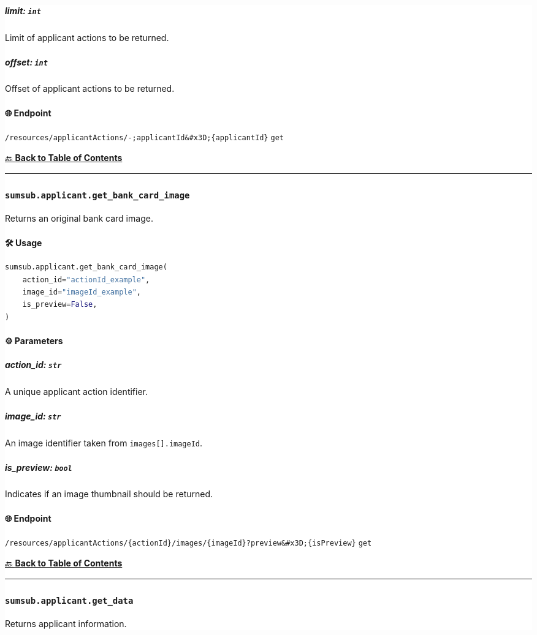 ##### limit: `int`<a id="limit-int"></a>

Limit of applicant actions to be returned.

##### offset: `int`<a id="offset-int"></a>

Offset of applicant actions to be returned.

#### 🌐 Endpoint<a id="🌐-endpoint"></a>

`/resources/applicantActions/-;applicantId&#x3D;{applicantId}` `get`

[🔙 **Back to Table of Contents**](#table-of-contents)

---

### `sumsub.applicant.get_bank_card_image`<a id="sumsubapplicantget_bank_card_image"></a>

Returns an original bank card image.

#### 🛠️ Usage<a id="🛠️-usage"></a>

```python
sumsub.applicant.get_bank_card_image(
    action_id="actionId_example",
    image_id="imageId_example",
    is_preview=False,
)
```

#### ⚙️ Parameters<a id="⚙️-parameters"></a>

##### action_id: `str`<a id="action_id-str"></a>

A unique applicant action identifier.

##### image_id: `str`<a id="image_id-str"></a>

An image identifier taken from `images[].imageId`.

##### is_preview: `bool`<a id="is_preview-bool"></a>

Indicates if an image thumbnail should be returned.

#### 🌐 Endpoint<a id="🌐-endpoint"></a>

`/resources/applicantActions/{actionId}/images/{imageId}?preview&#x3D;{isPreview}` `get`

[🔙 **Back to Table of Contents**](#table-of-contents)

---

### `sumsub.applicant.get_data`<a id="sumsubapplicantget_data"></a>

Returns applicant information.
